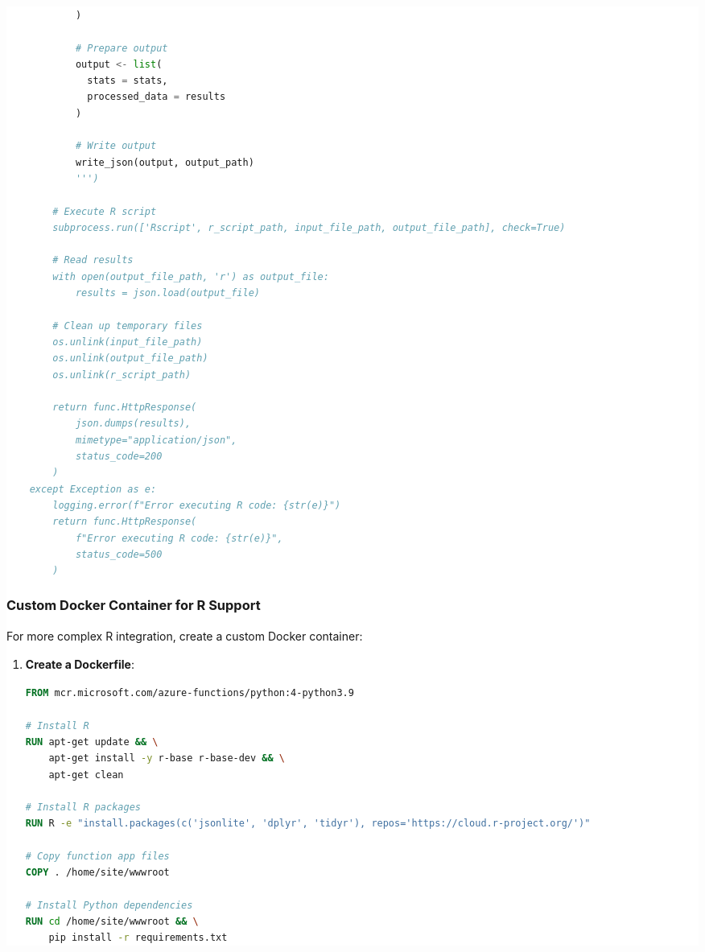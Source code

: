 ```python
            )

            # Prepare output
            output <- list(
              stats = stats,
              processed_data = results
            )

            # Write output
            write_json(output, output_path)
            ''')

        # Execute R script
        subprocess.run(['Rscript', r_script_path, input_file_path, output_file_path], check=True)

        # Read results
        with open(output_file_path, 'r') as output_file:
            results = json.load(output_file)

        # Clean up temporary files
        os.unlink(input_file_path)
        os.unlink(output_file_path)
        os.unlink(r_script_path)

        return func.HttpResponse(
            json.dumps(results),
            mimetype="application/json",
            status_code=200
        )
    except Exception as e:
        logging.error(f"Error executing R code: {str(e)}")
        return func.HttpResponse(
            f"Error executing R code: {str(e)}",
            status_code=500
        )
```

### Custom Docker Container for R Support

For more complex R integration, create a custom Docker container:

1. **Create a Dockerfile**:
   ```dockerfile
   FROM mcr.microsoft.com/azure-functions/python:4-python3.9

   # Install R
   RUN apt-get update && \
       apt-get install -y r-base r-base-dev && \
       apt-get clean

   # Install R packages
   RUN R -e "install.packages(c('jsonlite', 'dplyr', 'tidyr'), repos='https://cloud.r-project.org/')"

   # Copy function app files
   COPY . /home/site/wwwroot

   # Install Python dependencies
   RUN cd /home/site/wwwroot && \
       pip install -r requirements.txt
   ```
